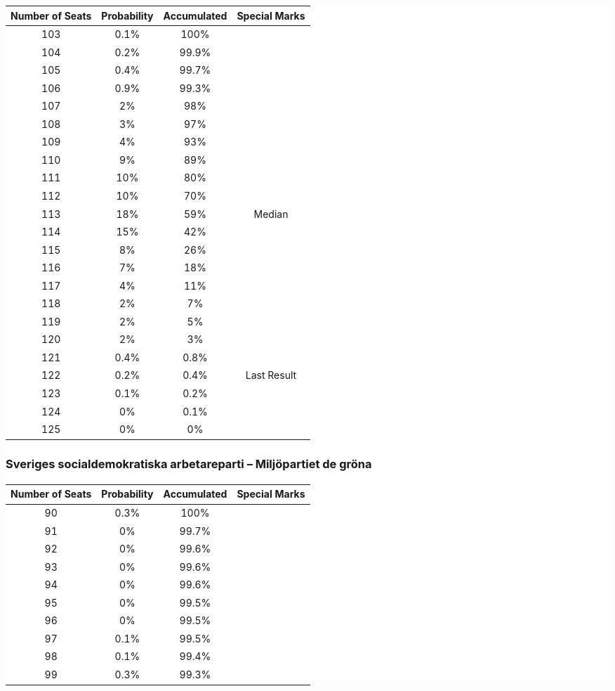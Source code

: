 | Number of Seats | Probability | Accumulated | Special Marks |
|:---------------:|:-----------:|:-----------:|:-------------:|
| 103 | 0.1% | 100% |  |
| 104 | 0.2% | 99.9% |  |
| 105 | 0.4% | 99.7% |  |
| 106 | 0.9% | 99.3% |  |
| 107 | 2% | 98% |  |
| 108 | 3% | 97% |  |
| 109 | 4% | 93% |  |
| 110 | 9% | 89% |  |
| 111 | 10% | 80% |  |
| 112 | 10% | 70% |  |
| 113 | 18% | 59% | Median |
| 114 | 15% | 42% |  |
| 115 | 8% | 26% |  |
| 116 | 7% | 18% |  |
| 117 | 4% | 11% |  |
| 118 | 2% | 7% |  |
| 119 | 2% | 5% |  |
| 120 | 2% | 3% |  |
| 121 | 0.4% | 0.8% |  |
| 122 | 0.2% | 0.4% | Last Result |
| 123 | 0.1% | 0.2% |  |
| 124 | 0% | 0.1% |  |
| 125 | 0% | 0% |  |

### Sveriges socialdemokratiska arbetareparti – Miljöpartiet de gröna

| Number of Seats | Probability | Accumulated | Special Marks |
|:---------------:|:-----------:|:-----------:|:-------------:|
| 90 | 0.3% | 100% |  |
| 91 | 0% | 99.7% |  |
| 92 | 0% | 99.6% |  |
| 93 | 0% | 99.6% |  |
| 94 | 0% | 99.6% |  |
| 95 | 0% | 99.5% |  |
| 96 | 0% | 99.5% |  |
| 97 | 0.1% | 99.5% |  |
| 98 | 0.1% | 99.4% |  |
| 99 | 0.3% | 99.3% |  |